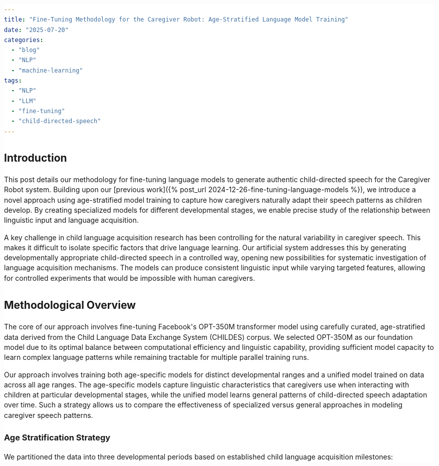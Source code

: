 ```yaml
---
title: "Fine-Tuning Methodology for the Caregiver Robot: Age-Stratified Language Model Training"
date: "2025-07-20"
categories: 
  - "blog"
  - "NLP"
  - "machine-learning"
tags: 
  - "NLP"
  - "LLM"
  - "fine-tuning"
  - "child-directed-speech"
---
```


## Introduction

This post details our methodology for fine-tuning language models to generate authentic child-directed speech for the Caregiver Robot system. Building upon our [previous work]({% post_url 2024-12-26-fine-tuning-language-models %}), we introduce a novel approach using age-stratified model training to capture how caregivers naturally adapt their speech patterns as children develop. By creating specialized models for different developmental stages, we enable precise study of the relationship between linguistic input and language acquisition.

A key challenge in child language acquisition research has been controlling for the natural variability in caregiver speech. This makes it difficult to isolate specific factors that drive language learning. Our artificial system addresses this by generating developmentally appropriate child-directed speech in a controlled way, opening new possibilities for systematic investigation of language acquisition mechanisms. The models can produce consistent linguistic input while varying targeted features, allowing for controlled experiments that would be impossible with human caregivers.

## Methodological Overview

The core of our approach involves fine-tuning Facebook's OPT-350M transformer model using carefully curated, age-stratified data derived from the Child Language Data Exchange System (CHILDES) corpus. We selected OPT-350M as our foundation model due to its optimal balance between computational efficiency and linguistic capability, providing sufficient model capacity to learn complex language patterns while remaining tractable for multiple parallel training runs.

Our approach involves training both age-specific models for distinct developmental ranges and a unified model trained on data across all age ranges. The age-specific models capture linguistic characteristics that caregivers use when interacting with children at particular developmental stages, while the unified model learns general patterns of child-directed speech adaptation over time. Such a strategy allows us to compare the effectiveness of specialized versus general approaches in modeling caregiver speech patterns.

### Age Stratification Strategy

We partitioned the data into three developmental periods based on established child language acquisition milestones:
